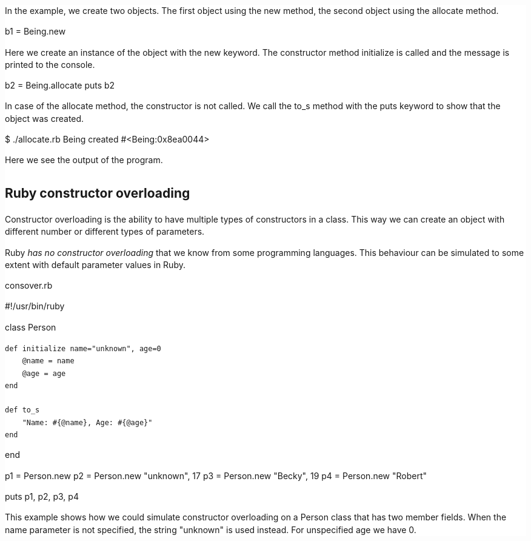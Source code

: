 In the example, we create two objects. The first object using the 
new method, the second object using the allocate
method.

b1 = Being.new

Here we create an instance of the object with the new keyword.
The constructor method initialize is called and the message
is printed to the console.

b2 = Being.allocate
puts b2

In case of the allocate method, the constructor is not called.
We call the to_s method with the puts keyword to
show that the object was created.

$ ./allocate.rb
Being created
#&lt;Being:0x8ea0044&gt;

Here we see the output of the program.

## Ruby constructor overloading

Constructor overloading is the ability to have multiple types of constructors
in a class. This way we can create an object with different number or different
types of parameters.

Ruby *has no constructor overloading* that we know from some programming
languages. This behaviour can be simulated to some extent with default parameter
values in Ruby.

consover.rb
  

#!/usr/bin/ruby

class Person

    def initialize name="unknown", age=0
        @name = name
        @age = age
    end

    def to_s
        "Name: #{@name}, Age: #{@age}"
    end

end

p1 = Person.new
p2 = Person.new "unknown", 17
p3 = Person.new "Becky", 19
p4 = Person.new "Robert"

puts p1, p2, p3, p4

This example shows how we could simulate constructor overloading
on a Person class that has two member fields.
When the name parameter is not specified, the string "unknown" is
used instead. For unspecified age we have 0.
